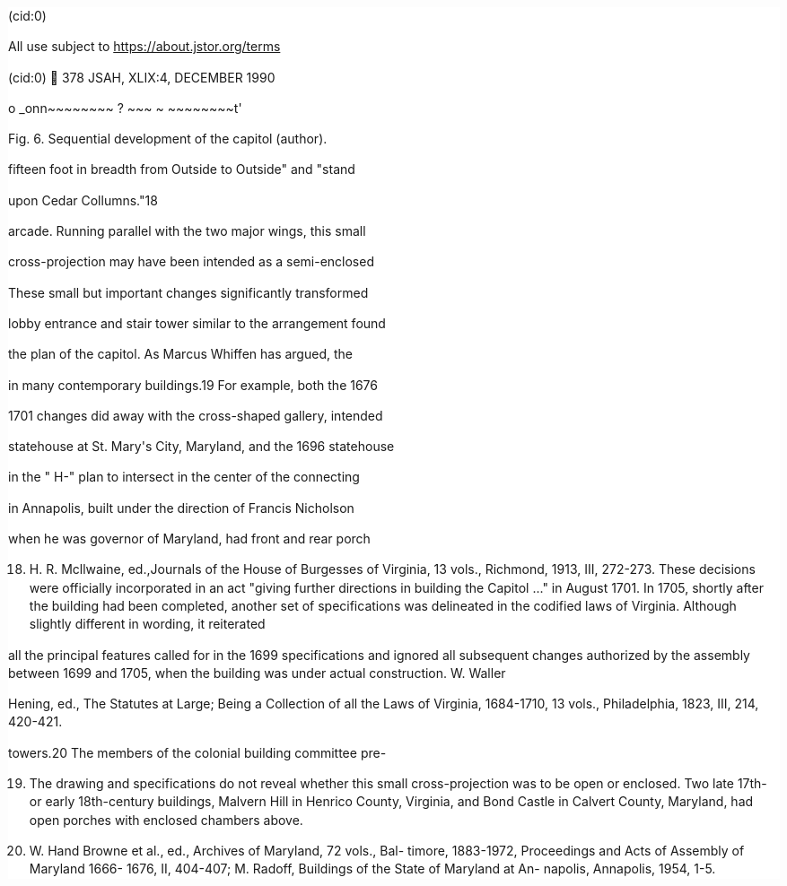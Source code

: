 (cid:0) 

All use subject to https://about.jstor.org/terms

(cid:0)
 378 JSAH, XLIX:4, DECEMBER 1990

 o _onn~~~~~~~~ ? ~~~ ~ ~~~~~~~~t'

 Fig. 6. Sequential development of the capitol (author).

 fifteen foot in breadth from Outside to Outside" and "stand

 upon Cedar Collumns."18

 arcade. Running parallel with the two major wings, this small

 cross-projection may have been intended as a semi-enclosed

 These small but important changes significantly transformed

 lobby entrance and stair tower similar to the arrangement found

 the plan of the capitol. As Marcus Whiffen has argued, the

 in many contemporary buildings.19 For example, both the 1676

 1701 changes did away with the cross-shaped gallery, intended

 statehouse at St. Mary's City, Maryland, and the 1696 statehouse

 in the " H-" plan to intersect in the center of the connecting

 in Annapolis, built under the direction of Francis Nicholson

 when he was governor of Maryland, had front and rear porch

 18. H. R. Mcllwaine, ed.,Journals of the House of Burgesses of Virginia,
 13 vols., Richmond, 1913, III, 272-273. These decisions were officially
 incorporated in an act "giving further directions in building the Capitol
 ..." in August 1701. In 1705, shortly after the building had been
 completed, another set of specifications was delineated in the codified
 laws of Virginia. Although slightly different in wording, it reiterated

 all the principal features called for in the 1699 specifications and ignored
 all subsequent changes authorized by the assembly between 1699 and
 1705, when the building was under actual construction. W. Waller

 Hening, ed., The Statutes at Large; Being a Collection of all the Laws of
 Virginia, 1684-1710, 13 vols., Philadelphia, 1823, III, 214, 420-421.

 towers.20 The members of the colonial building committee pre-

 19. The drawing and specifications do not reveal whether this small
 cross-projection was to be open or enclosed. Two late 17th- or early
 18th-century buildings, Malvern Hill in Henrico County, Virginia, and
 Bond Castle in Calvert County, Maryland, had open porches with
 enclosed chambers above.

 20. W. Hand Browne et al., ed., Archives of Maryland, 72 vols., Bal-
 timore, 1883-1972, Proceedings and Acts of Assembly of Maryland 1666-
 1676, II, 404-407; M. Radoff, Buildings of the State of Maryland at An-
 napolis, Annapolis, 1954, 1-5.
